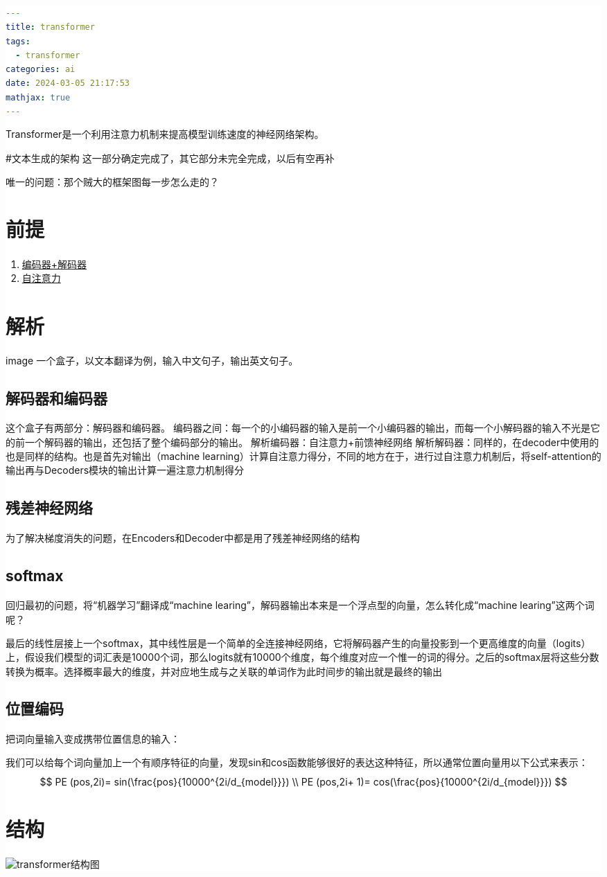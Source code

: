 ```yaml
---
title: transformer
tags:
  - transformer
categories: ai
date: 2024-03-05 21:17:53
mathjax: true
---
```


Transformer是一个利用注意力机制来提高模型训练速度的神经网络架构。

#文本生成的架构 这一部分确定完成了，其它部分未完全完成，以后有空再补

唯一的问题：那个贼大的框架图每一步怎么走的？
# 前提
1. [编码器+解码器]()
2. [自注意力]()
# 解析
image 一个盒子，以文本翻译为例，输入中文句子，输出英文句子。
## 解码器和编码器
这个盒子有两部分：解码器和编码器。
编码器之间：每一个的小编码器的输入是前一个小编码器的输出，而每一个小解码器的输入不光是它的前一个解码器的输出，还包括了整个编码部分的输出。
解析编码器：自注意力+前馈神经网络
解析解码器：同样的，在decoder中使用的也是同样的结构。也是首先对输出（machine learning）计算自注意力得分，不同的地方在于，进行过自注意力机制后，将self-attention的输出再与Decoders模块的输出计算一遍注意力机制得分
## 残差神经网络

为了解决梯度消失的问题，在Encoders和Decoder中都是用了残差神经网络的结构

## softmax
回归最初的问题，将“机器学习”翻译成“machine learing”，解码器输出本来是一个浮点型的向量，怎么转化成“machine learing”这两个词呢？

最后的线性层接上一个softmax，其中线性层是一个简单的全连接神经网络，它将解码器产生的向量投影到一个更高维度的向量（logits）上，假设我们模型的词汇表是10000个词，那么logits就有10000个维度，每个维度对应一个惟一的词的得分。之后的softmax层将这些分数转换为概率。选择概率最大的维度，并对应地生成与之关联的单词作为此时间步的输出就是最终的输出

## 位置编码
把词向量输入变成携带位置信息的输入：

我们可以给每个词向量加上一个有顺序特征的向量，发现sin和cos函数能够很好的表达这种特征，所以通常位置向量用以下公式来表示：
$$
PE (pos,2i)= sin(\frac{pos}{10000^{2i/d_{model}}}) \\
PE (pos,2i+ 1)= cos(\frac{pos}{10000^{2i/d_{model}}}) 
$$
# 结构
![transformer结构图](https://ooo.0x0.ooo/2024/03/05/Oy0VHp.png)
